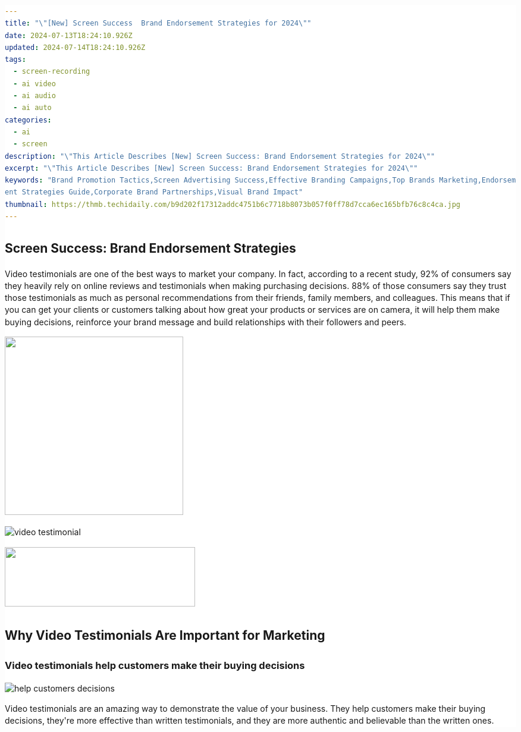 ```yaml
---
title: "\"[New] Screen Success  Brand Endorsement Strategies for 2024\""
date: 2024-07-13T18:24:10.926Z
updated: 2024-07-14T18:24:10.926Z
tags: 
  - screen-recording
  - ai video
  - ai audio
  - ai auto
categories: 
  - ai
  - screen
description: "\"This Article Describes [New] Screen Success: Brand Endorsement Strategies for 2024\""
excerpt: "\"This Article Describes [New] Screen Success: Brand Endorsement Strategies for 2024\""
keywords: "Brand Promotion Tactics,Screen Advertising Success,Effective Branding Campaigns,Top Brands Marketing,Endorsement Strategies Guide,Corporate Brand Partnerships,Visual Brand Impact"
thumbnail: https://thmb.techidaily.com/b9d202f17312addc4751b6c7718b8073b057f0ff78d7cca6ec165bfb76c8c4ca.jpg
---
```


## Screen Success: Brand Endorsement Strategies

Video testimonials are one of the best ways to market your company. In fact, according to a recent study, 92% of consumers say they heavily rely on online reviews and testimonials when making purchasing decisions. 88% of those consumers say they trust those testimonials as much as personal recommendations from their friends, family members, and colleagues. This means that if you can get your clients or customers talking about how great your products or services are on camera, it will help them make buying decisions, reinforce your brand message and build relationships with their followers and peers.


<a href="https://natural-cycles.sjv.io/c/5597632/2072199/17885" target="_top" id="2072199"><img src="//a.impactradius-go.com/display-ad/17885-2072199" border="0" alt="" width="300" height="300"/></a><img height="0" width="0" src="https://imp.pxf.io/i/5597632/2072199/17885" style="position:absolute;visibility:hidden;" border="0" />

![video testimonial](https://images.wondershare.com/filmora/article-images/2022/07/video-testimonial.jpg)


<a href="https://proteahair.pxf.io/c/5597632/1983634/23621" target="_top" id="1983634"><img src="//a.impactradius-go.com/display-ad/23621-1983634" border="0" alt="" width="320" height="100"/></a><img height="0" width="0" src="https://imp.pxf.io/i/5597632/1983634/23621" style="position:absolute;visibility:hidden;" border="0" />

## Why Video Testimonials Are Important for Marketing

### Video testimonials help customers make their buying decisions
![help customers decisions](https://images.wondershare.com/filmora/article-images/2022/07/help-customers-decisions.jpg)

Video testimonials are an amazing way to demonstrate the value of your business. They help customers make their buying decisions, they're more effective than written testimonials, and they are more authentic and believable than the written ones.
